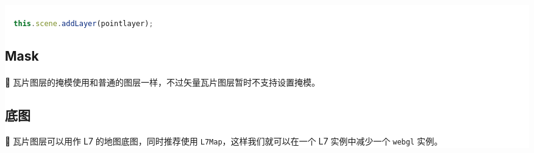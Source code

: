 ```javascript

  this.scene.addLayer(pointlayer);
```

## Mask

🌟 瓦片图层的掩模使用和普通的图层一样，不过矢量瓦片图层暂时不支持设置掩模。

## 底图

🌟 瓦片图层可以用作 L7 的地图底图，同时推荐使用 `L7Map`，这样我们就可以在一个 L7 实例中减少一个 `webgl` 实例。
